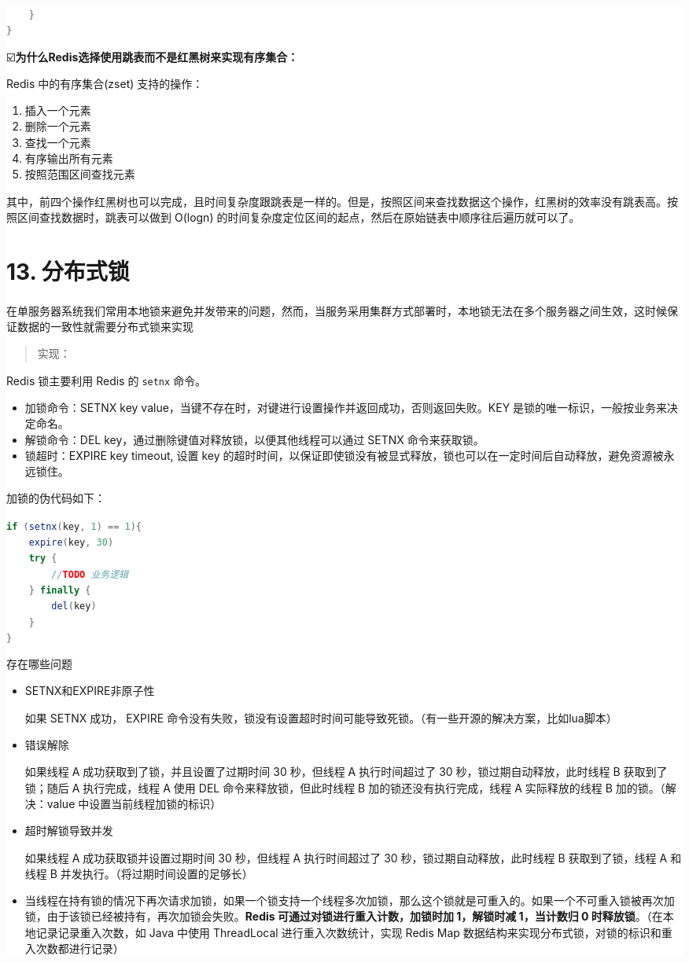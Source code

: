 ```JAVA
    }
}
```

:ballot_box_with_check:**为什么Redis选择使用跳表而不是红黑树来实现有序集合：**

Redis 中的有序集合(zset) 支持的操作：

1. 插入一个元素
2. 删除一个元素
3. 查找一个元素
4. 有序输出所有元素
5. 按照范围区间查找元素

其中，前四个操作红黑树也可以完成，且时间复杂度跟跳表是一样的。但是，按照区间来查找数据这个操作，红黑树的效率没有跳表高。按照区间查找数据时，跳表可以做到 O(logn) 的时间复杂度定位区间的起点，然后在原始链表中顺序往后遍历就可以了。

# 13. 分布式锁

在单服务器系统我们常用本地锁来避免并发带来的问题，然而，当服务采用集群方式部署时，本地锁无法在多个服务器之间生效，这时候保证数据的一致性就需要分布式锁来实现

>  实现：

Redis 锁主要利用 Redis 的 `setnx` 命令。

- 加锁命令：SETNX key value，当键不存在时，对键进行设置操作并返回成功，否则返回失败。KEY 是锁的唯一标识，一般按业务来决定命名。
- 解锁命令：DEL key，通过删除键值对释放锁，以便其他线程可以通过 SETNX 命令来获取锁。
- 锁超时：EXPIRE key timeout, 设置 key 的超时时间，以保证即使锁没有被显式释放，锁也可以在一定时间后自动释放，避免资源被永远锁住。

加锁的伪代码如下：

```JAVA
if (setnx(key, 1) == 1){
    expire(key, 30)
    try {
        //TODO 业务逻辑
    } finally {
        del(key)
    }
}
```

存在哪些问题

- SETNX和EXPIRE非原子性

  如果 SETNX 成功， EXPIRE 命令没有失败，锁没有设置超时时间可能导致死锁。（有一些开源的解决方案，比如lua脚本）

- 错误解除

  如果线程 A 成功获取到了锁，并且设置了过期时间 30 秒，但线程 A 执行时间超过了 30 秒，锁过期自动释放，此时线程 B 获取到了锁；随后 A 执行完成，线程 A 使用 DEL 命令来释放锁，但此时线程 B 加的锁还没有执行完成，线程 A 实际释放的线程 B 加的锁。（解决：value 中设置当前线程加锁的标识）

- 超时解锁导致并发

  如果线程 A 成功获取锁并设置过期时间 30 秒，但线程 A 执行时间超过了 30 秒，锁过期自动释放，此时线程 B 获取到了锁，线程 A 和线程 B 并发执行。（将过期时间设置的足够长）

- 当线程在持有锁的情况下再次请求加锁，如果一个锁支持一个线程多次加锁，那么这个锁就是可重入的。如果一个不可重入锁被再次加锁，由于该锁已经被持有，再次加锁会失败。**Redis 可通过对锁进行重入计数，加锁时加 1，解锁时减 1，当计数归 0 时释放锁**。（在本地记录记录重入次数，如 Java 中使用 ThreadLocal 进行重入次数统计，实现 Redis Map 数据结构来实现分布式锁，对锁的标识和重入次数都进行记录）

